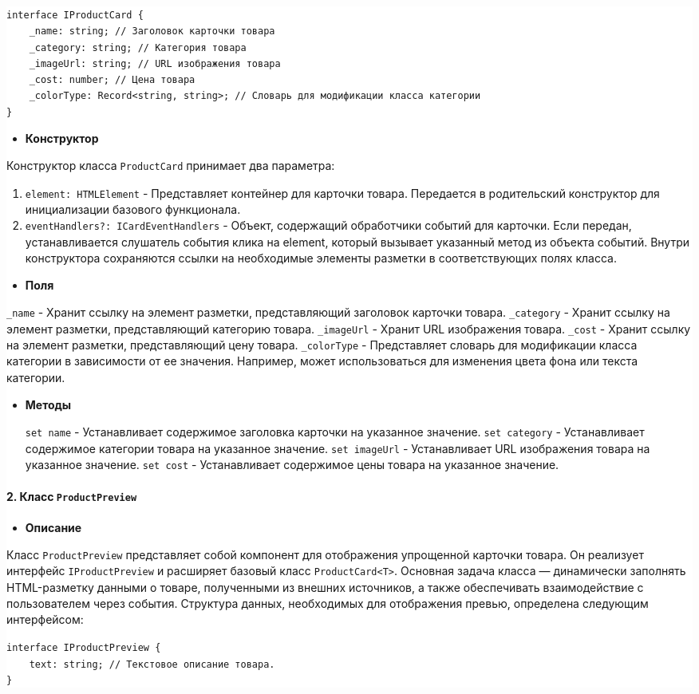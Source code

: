 ```tsx
interface IProductCard {
	_name: string; // Заголовок карточки товара
	_category: string; // Категория товара
	_imageUrl: string; // URL изображения товара
	_cost: number; // Цена товара
	_colorType: Record<string, string>; // Словарь для модификации класса категории
}
```

- **Конструктор**

Конструктор класса `ProductCard` принимает два параметра:

1. `element: HTMLElement` - Представляет контейнер для карточки товара. Передается в родительский конструктор для
   инициализации базового функционала.
2. `eventHandlers?: ICardEventHandlers` - Объект, содержащий обработчики событий для карточки. Если передан,
   устанавливается слушатель события клика на element, который вызывает указанный метод из объекта событий.
   Внутри конструктора сохраняются ссылки на необходимые элементы разметки в соответствующих полях класса.

- **Поля**

`_name` - Хранит ссылку на элемент разметки, представляющий заголовок карточки товара.
`_category` - Хранит ссылку на элемент разметки, представляющий категорию товара.
`_imageUrl` - Хранит URL изображения товара.
`_cost` - Хранит ссылку на элемент разметки, представляющий цену товара.
`_colorType` - Представляет словарь для модификации класса категории в зависимости от ее значения. Например, может
использоваться для изменения цвета фона или текста категории.

- **Методы**

  `set name` - Устанавливает содержимое заголовка карточки на указанное значение.
  `set category` - Устанавливает содержимое категории товара на указанное значение.
  `set imageUrl` - Устанавливает URL изображения товара на указанное значение.
  `set cost` - Устанавливает содержимое цены товара на указанное значение.

#### 2. Класс `ProductPreview`

- **Описание**

Класс `ProductPreview` представляет собой компонент для отображения упрощенной карточки товара. Он реализует интерфейс
`IProductPreview` и расширяет базовый класс `ProductCard<T>`. Основная задача класса — динамически заполнять
HTML-разметку данными о товаре, полученными из внешних источников, а также обеспечивать взаимодействие с пользователем
через события.
Структура данных, необходимых для отображения превью, определена следующим интерфейсом:

```tsx
interface IProductPreview {
	text: string; // Текстовое описание товара.
}
```
